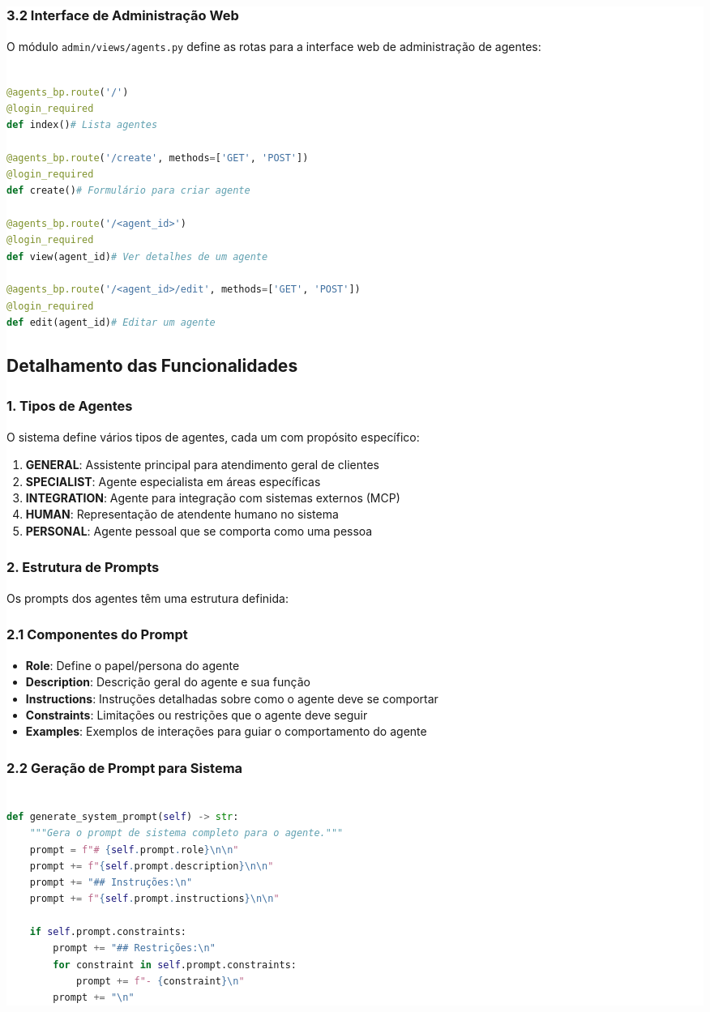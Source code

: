 ### 3.2 Interface de Administração Web

O módulo `admin/views/agents.py` define as rotas para a interface web de administração de agentes:

```python

@agents_bp.route('/')
@login_required
def index()# Lista agentes

@agents_bp.route('/create', methods=['GET', 'POST'])
@login_required
def create()# Formulário para criar agente

@agents_bp.route('/<agent_id>')
@login_required
def view(agent_id)# Ver detalhes de um agente

@agents_bp.route('/<agent_id>/edit', methods=['GET', 'POST'])
@login_required
def edit(agent_id)# Editar um agente

```

## Detalhamento das Funcionalidades

### 1. Tipos de Agentes

O sistema define vários tipos de agentes, cada um com propósito específico:

1. **GENERAL**: Assistente principal para atendimento geral de clientes
2. **SPECIALIST**: Agente especialista em áreas específicas
3. **INTEGRATION**: Agente para integração com sistemas externos (MCP)
4. **HUMAN**: Representação de atendente humano no sistema
5. **PERSONAL**: Agente pessoal que se comporta como uma pessoa

### 2. Estrutura de Prompts

Os prompts dos agentes têm uma estrutura definida:

### 2.1 Componentes do Prompt

- **Role**: Define o papel/persona do agente
- **Description**: Descrição geral do agente e sua função
- **Instructions**: Instruções detalhadas sobre como o agente deve se comportar
- **Constraints**: Limitações ou restrições que o agente deve seguir
- **Examples**: Exemplos de interações para guiar o comportamento do agente

### 2.2 Geração de Prompt para Sistema

```python

def generate_system_prompt(self) -> str:
    """Gera o prompt de sistema completo para o agente."""
    prompt = f"# {self.prompt.role}\n\n"
    prompt += f"{self.prompt.description}\n\n"
    prompt += "## Instruções:\n"
    prompt += f"{self.prompt.instructions}\n\n"

    if self.prompt.constraints:
        prompt += "## Restrições:\n"
        for constraint in self.prompt.constraints:
            prompt += f"- {constraint}\n"
        prompt += "\n"

```